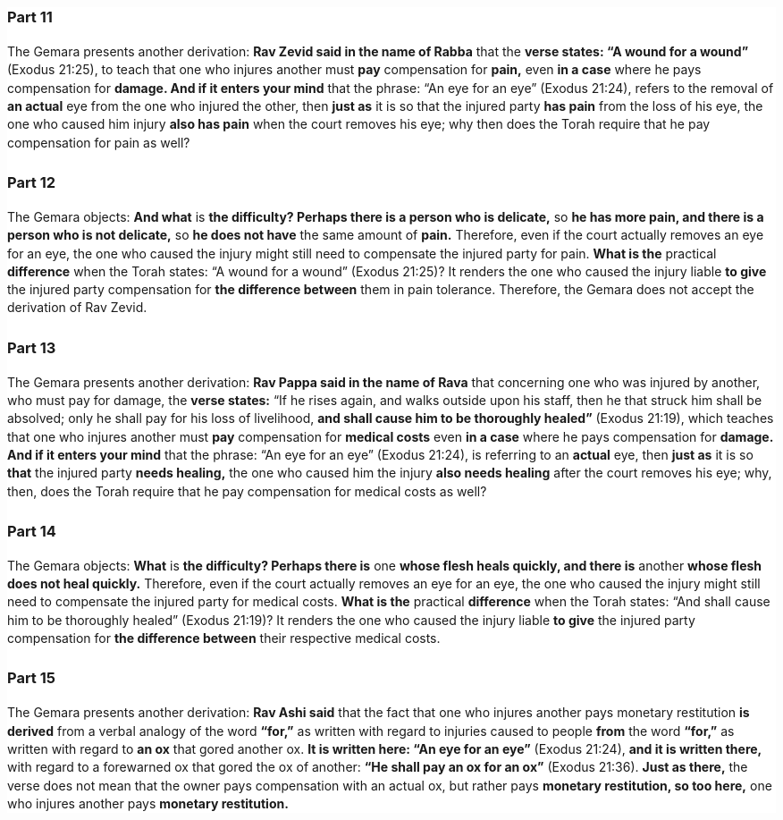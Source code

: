 ### Part 11
The Gemara presents another derivation: <b>Rav Zevid said in the name of Rabba</b> that the <b>verse states: “A wound for a wound”</b> (Exodus 21:25), to teach that one who injures another must <b>pay</b> compensation for <b>pain,</b> even <b>in a case</b> where he pays compensation for <b>damage. And if it enters your mind</b> that the phrase: “An eye for an eye” (Exodus 21:24), refers to the removal of <b>an actual</b> eye from the one who injured the other, then <b>just as</b> it is so that the injured party <b>has pain</b> from the loss of his eye, the one who caused him injury <b>also has pain</b> when the court removes his eye; why then does the Torah require that he pay compensation for pain as well?

### Part 12
The Gemara objects: <b>And what</b> is <b>the difficulty? Perhaps there is a person who is delicate,</b> so <b>he has more pain, and there is a person who is not delicate,</b> so <b>he does not have</b> the same amount of <b>pain.</b> Therefore, even if the court actually removes an eye for an eye, the one who caused the injury might still need to compensate the injured party for pain. <b>What is the</b> practical <b>difference</b> when the Torah states: “A wound for a wound” (Exodus 21:25)? It renders the one who caused the injury liable <b>to give</b> the injured party compensation for <b>the difference between</b> them in pain tolerance. Therefore, the Gemara does not accept the derivation of Rav Zevid.

### Part 13
The Gemara presents another derivation: <b>Rav Pappa said in the name of Rava</b> that concerning one who was injured by another, who must pay for damage, the <b>verse states:</b> “If he rises again, and walks outside upon his staff, then he that struck him shall be absolved; only he shall pay for his loss of livelihood, <b>and shall cause him to be thoroughly healed”</b> (Exodus 21:19), which teaches that one who injures another must <b>pay</b> compensation for <b>medical costs</b> even <b>in a case</b> where he pays compensation for <b>damage. And if it enters your mind</b> that the phrase: “An eye for an eye” (Exodus 21:24), is referring to an <b>actual</b> eye, then <b>just as</b> it is so <b>that</b> the injured party <b>needs healing,</b> the one who caused him the injury <b>also needs healing</b> after the court removes his eye; why, then, does the Torah require that he pay compensation for medical costs as well?

### Part 14
The Gemara objects: <b>What</b> is <b>the difficulty? Perhaps there is</b> one <b>whose flesh heals quickly, and there is</b> another <b>whose flesh does not heal quickly.</b> Therefore, even if the court actually removes an eye for an eye, the one who caused the injury might still need to compensate the injured party for medical costs. <b>What is the</b> practical <b>difference</b> when the Torah states: “And shall cause him to be thoroughly healed” (Exodus 21:19)? It renders the one who caused the injury liable <b>to give</b> the injured party compensation for <b>the difference between</b> their respective medical costs.

### Part 15
The Gemara presents another derivation: <b>Rav Ashi said</b> that the fact that one who injures another pays monetary restitution <b>is derived</b> from a verbal analogy of the word <b>“for,”</b> as written with regard to injuries caused to people <b>from</b> the word <b>“for,”</b> as written with regard to <b>an ox</b> that gored another ox. <b>It is written here: “An eye for an eye”</b> (Exodus 21:24), <b>and it is written there,</b> with regard to a forewarned ox that gored the ox of another: <b>“He shall pay an ox for an ox”</b> (Exodus 21:36). <b>Just as there,</b> the verse does not mean that the owner pays compensation with an actual ox, but rather pays <b>monetary restitution, so too here,</b> one who injures another pays <b>monetary restitution.</b>
